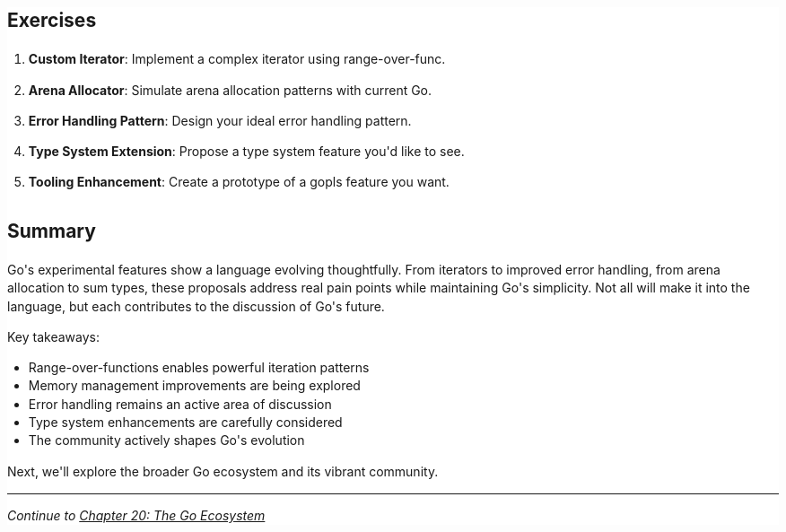## Exercises

1. **Custom Iterator**: Implement a complex iterator using range-over-func.

2. **Arena Allocator**: Simulate arena allocation patterns with current Go.

3. **Error Handling Pattern**: Design your ideal error handling pattern.

4. **Type System Extension**: Propose a type system feature you'd like to see.

5. **Tooling Enhancement**: Create a prototype of a gopls feature you want.

## Summary

Go's experimental features show a language evolving thoughtfully. From iterators to improved error handling, from arena allocation to sum types, these proposals address real pain points while maintaining Go's simplicity. Not all will make it into the language, but each contributes to the discussion of Go's future.

Key takeaways:
- Range-over-functions enables powerful iteration patterns
- Memory management improvements are being explored
- Error handling remains an active area of discussion
- Type system enhancements are carefully considered
- The community actively shapes Go's evolution

Next, we'll explore the broader Go ecosystem and its vibrant community.

---

*Continue to [Chapter 20: The Go Ecosystem](chapter20.md)*